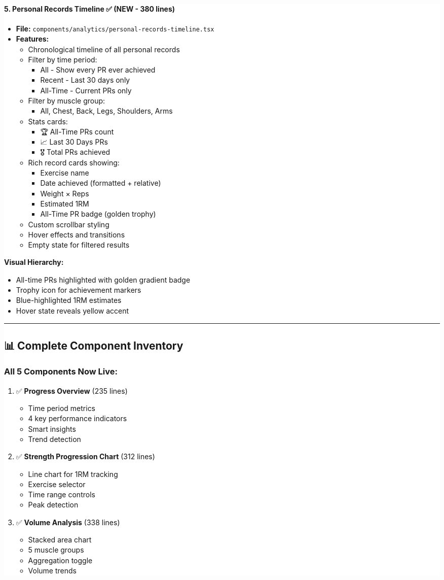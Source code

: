 
#### 5. **Personal Records Timeline** ✅ (NEW - 380 lines)
- **File:** `components/analytics/personal-records-timeline.tsx`
- **Features:**
  - Chronological timeline of all personal records
  - Filter by time period:
    - All - Show every PR ever achieved
    - Recent - Last 30 days only
    - All-Time - Current PRs only
  - Filter by muscle group:
    - All, Chest, Back, Legs, Shoulders, Arms
  - Stats cards:
    - 🏆 All-Time PRs count
    - 📈 Last 30 Days PRs
    - 🎖️ Total PRs achieved
  - Rich record cards showing:
    - Exercise name
    - Date achieved (formatted + relative)
    - Weight × Reps
    - Estimated 1RM
    - All-Time PR badge (golden trophy)
  - Custom scrollbar styling
  - Hover effects and transitions
  - Empty state for filtered results

**Visual Hierarchy:**
- All-time PRs highlighted with golden gradient badge
- Trophy icon for achievement markers
- Blue-highlighted 1RM estimates
- Hover state reveals yellow accent

---

## 📊 Complete Component Inventory

### **All 5 Components Now Live:**

1. ✅ **Progress Overview** (235 lines)
   - Time period metrics
   - 4 key performance indicators
   - Smart insights
   - Trend detection

2. ✅ **Strength Progression Chart** (312 lines)
   - Line chart for 1RM tracking
   - Exercise selector
   - Time range controls
   - Peak detection

3. ✅ **Volume Analysis** (338 lines)
   - Stacked area chart
   - 5 muscle groups
   - Aggregation toggle
   - Volume trends
